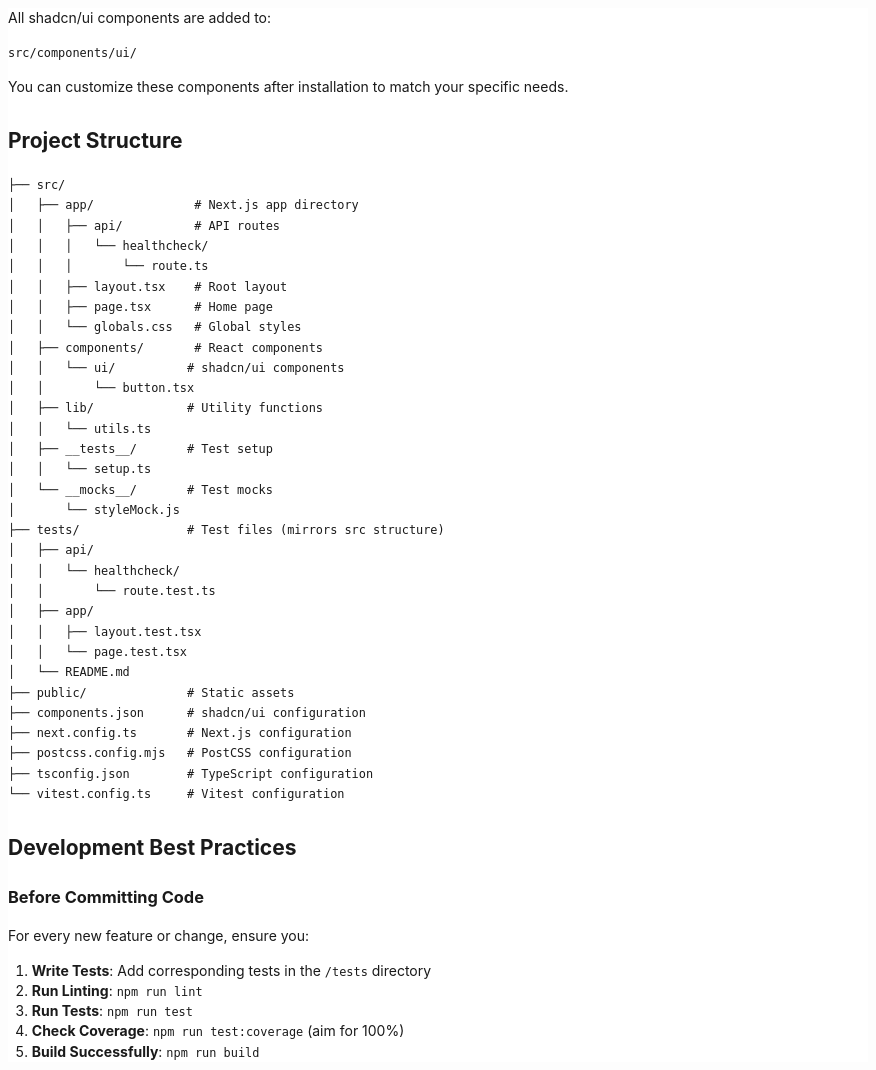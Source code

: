All shadcn/ui components are added to:
```
src/components/ui/
```

You can customize these components after installation to match your specific needs.

## Project Structure

```
├── src/
│   ├── app/              # Next.js app directory
│   │   ├── api/          # API routes
│   │   │   └── healthcheck/
│   │   │       └── route.ts
│   │   ├── layout.tsx    # Root layout
│   │   ├── page.tsx      # Home page
│   │   └── globals.css   # Global styles
│   ├── components/       # React components
│   │   └── ui/          # shadcn/ui components
│   │       └── button.tsx
│   ├── lib/             # Utility functions
│   │   └── utils.ts
│   ├── __tests__/       # Test setup
│   │   └── setup.ts
│   └── __mocks__/       # Test mocks
│       └── styleMock.js
├── tests/               # Test files (mirrors src structure)
│   ├── api/
│   │   └── healthcheck/
│   │       └── route.test.ts
│   ├── app/
│   │   ├── layout.test.tsx
│   │   └── page.test.tsx
│   └── README.md
├── public/              # Static assets
├── components.json      # shadcn/ui configuration
├── next.config.ts       # Next.js configuration
├── postcss.config.mjs   # PostCSS configuration
├── tsconfig.json        # TypeScript configuration
└── vitest.config.ts     # Vitest configuration
```

## Development Best Practices

### Before Committing Code

For every new feature or change, ensure you:

1. **Write Tests**: Add corresponding tests in the `/tests` directory
2. **Run Linting**: `npm run lint`
3. **Run Tests**: `npm run test`
4. **Check Coverage**: `npm run test:coverage` (aim for 100%)
5. **Build Successfully**: `npm run build`
